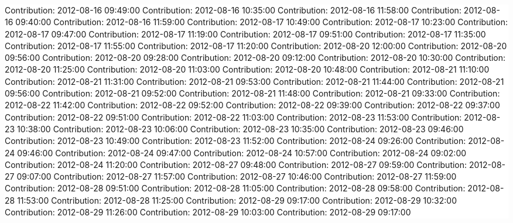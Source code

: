 Contribution: 2012-08-16 09:49:00
Contribution: 2012-08-16 10:35:00
Contribution: 2012-08-16 11:58:00
Contribution: 2012-08-16 09:40:00
Contribution: 2012-08-16 11:59:00
Contribution: 2012-08-17 10:49:00
Contribution: 2012-08-17 10:23:00
Contribution: 2012-08-17 09:47:00
Contribution: 2012-08-17 11:19:00
Contribution: 2012-08-17 09:51:00
Contribution: 2012-08-17 11:35:00
Contribution: 2012-08-17 11:55:00
Contribution: 2012-08-17 11:20:00
Contribution: 2012-08-20 12:00:00
Contribution: 2012-08-20 09:56:00
Contribution: 2012-08-20 09:28:00
Contribution: 2012-08-20 09:12:00
Contribution: 2012-08-20 10:30:00
Contribution: 2012-08-20 11:25:00
Contribution: 2012-08-20 11:03:00
Contribution: 2012-08-20 10:48:00
Contribution: 2012-08-21 11:10:00
Contribution: 2012-08-21 11:31:00
Contribution: 2012-08-21 09:53:00
Contribution: 2012-08-21 11:44:00
Contribution: 2012-08-21 09:56:00
Contribution: 2012-08-21 09:52:00
Contribution: 2012-08-21 11:48:00
Contribution: 2012-08-21 09:33:00
Contribution: 2012-08-22 11:42:00
Contribution: 2012-08-22 09:52:00
Contribution: 2012-08-22 09:39:00
Contribution: 2012-08-22 09:37:00
Contribution: 2012-08-22 09:51:00
Contribution: 2012-08-22 11:03:00
Contribution: 2012-08-23 11:53:00
Contribution: 2012-08-23 10:38:00
Contribution: 2012-08-23 10:06:00
Contribution: 2012-08-23 10:35:00
Contribution: 2012-08-23 09:46:00
Contribution: 2012-08-23 10:49:00
Contribution: 2012-08-23 11:52:00
Contribution: 2012-08-24 09:26:00
Contribution: 2012-08-24 09:46:00
Contribution: 2012-08-24 09:47:00
Contribution: 2012-08-24 10:57:00
Contribution: 2012-08-24 09:02:00
Contribution: 2012-08-24 11:20:00
Contribution: 2012-08-27 09:48:00
Contribution: 2012-08-27 09:59:00
Contribution: 2012-08-27 09:07:00
Contribution: 2012-08-27 11:57:00
Contribution: 2012-08-27 10:46:00
Contribution: 2012-08-27 11:59:00
Contribution: 2012-08-28 09:51:00
Contribution: 2012-08-28 11:05:00
Contribution: 2012-08-28 09:58:00
Contribution: 2012-08-28 11:53:00
Contribution: 2012-08-28 11:25:00
Contribution: 2012-08-29 09:17:00
Contribution: 2012-08-29 10:32:00
Contribution: 2012-08-29 11:26:00
Contribution: 2012-08-29 10:03:00
Contribution: 2012-08-29 09:17:00